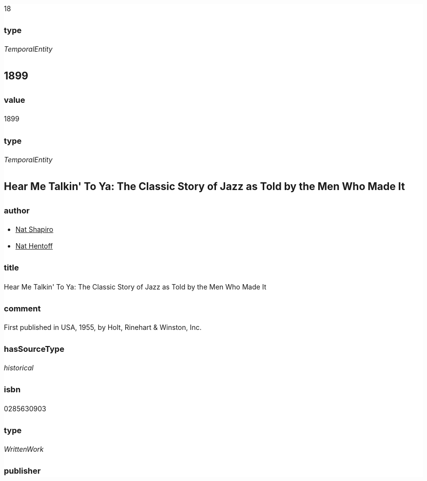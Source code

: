
18

### type


*TemporalEntity*

## 1899

### value


1899

### type


*TemporalEntity*

## Hear Me Talkin' To Ya: The Classic Story of Jazz as Told by the Men Who Made It

### author

 - [Nat Shapiro](#Nat-Shapiro)

 - [Nat Hentoff](#Nat-Hentoff)

### title


Hear Me Talkin' To Ya: The Classic Story of Jazz as Told by the Men Who Made It

### comment


First published in USA, 1955, by Holt, Rinehart & Winston, Inc.

### hasSourceType


*historical*

### isbn


0285630903

### type


*WrittenWork*

### publisher
